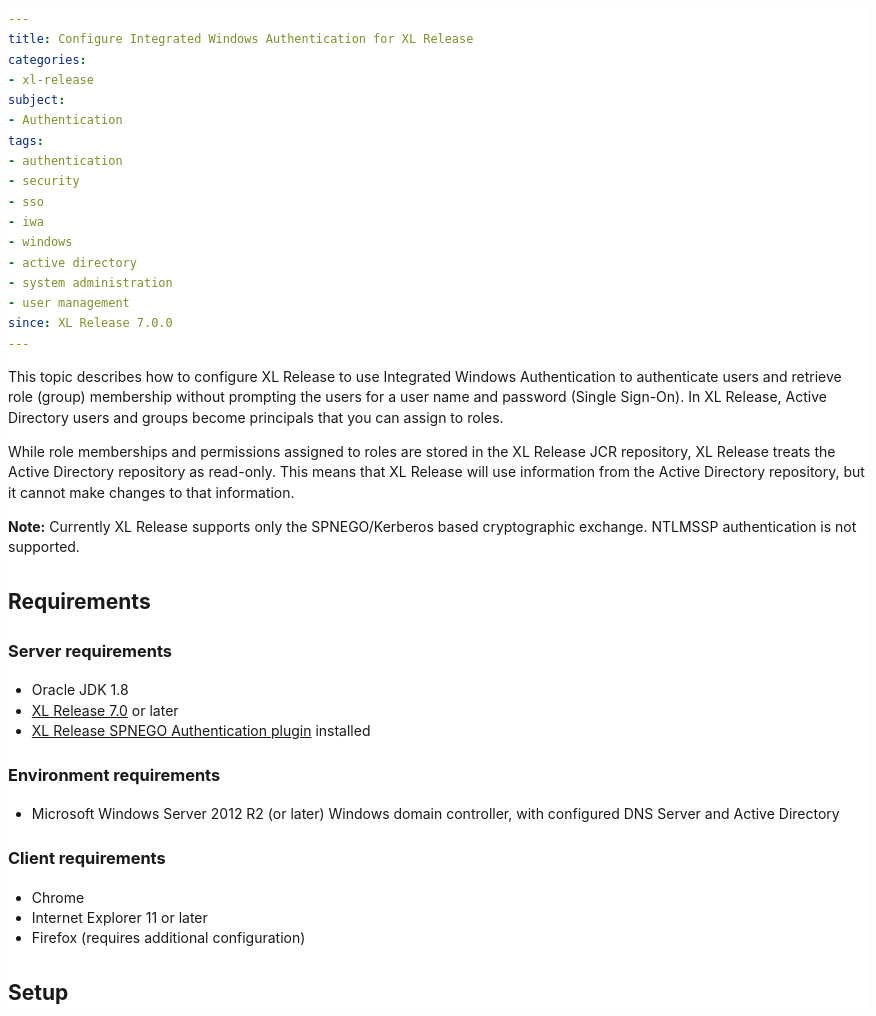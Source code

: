 ```yaml
---
title: Configure Integrated Windows Authentication for XL Release
categories:
- xl-release
subject:
- Authentication
tags:
- authentication
- security
- sso
- iwa
- windows
- active directory
- system administration
- user management
since: XL Release 7.0.0
---
```


This topic describes how to configure XL Release to use Integrated Windows Authentication to authenticate users and retrieve role (group) membership without prompting the users for a user name and password (Single Sign-On). In XL Release, Active Directory users and groups become principals that you can assign to roles.

While role memberships and permissions assigned to roles are stored in the XL Release JCR repository, XL Release treats the Active Directory repository as read-only. This means that XL Release will use information from the Active Directory repository, but it cannot make changes to that information.

**Note:** Currently XL Release supports only the SPNEGO/Kerberos based cryptographic exchange. NTLMSSP authentication is not supported.

## Requirements

### Server requirements

* Oracle JDK 1.8
* [XL Release 7.0](/xl-release/concept/requirements-for-installing-xl-release.html) or later
* [XL Release SPNEGO Authentication plugin](https://dist.xebialabs.com/customer/xl-release/plugins/xlr-auth-spnego-plugin) installed

### Environment requirements

* Microsoft Windows Server 2012 R2 (or later) Windows domain controller, with configured DNS Server and Active Directory

### Client requirements

* Chrome
* Internet Explorer 11 or later
* Firefox (requires additional configuration)

## Setup
